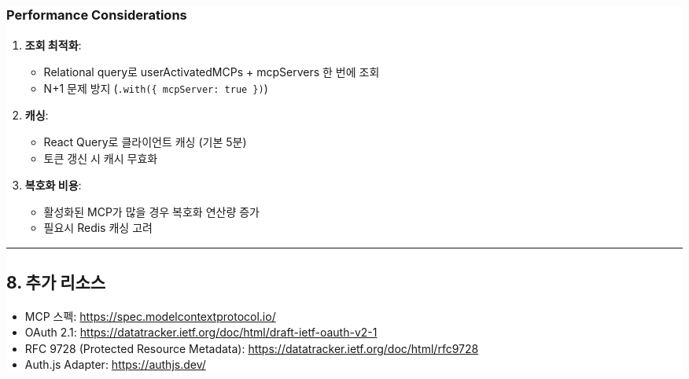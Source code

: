 ### Performance Considerations

1. **조회 최적화**:
   - Relational query로 userActivatedMCPs + mcpServers 한 번에 조회
   - N+1 문제 방지 (`.with({ mcpServer: true })`)

2. **캐싱**:
   - React Query로 클라이언트 캐싱 (기본 5분)
   - 토큰 갱신 시 캐시 무효화

3. **복호화 비용**:
   - 활성화된 MCP가 많을 경우 복호화 연산량 증가
   - 필요시 Redis 캐싱 고려

---

## 8. 추가 리소스

- MCP 스펙: https://spec.modelcontextprotocol.io/
- OAuth 2.1: https://datatracker.ietf.org/doc/html/draft-ietf-oauth-v2-1
- RFC 9728 (Protected Resource Metadata): https://datatracker.ietf.org/doc/html/rfc9728
- Auth.js Adapter: https://authjs.dev/
